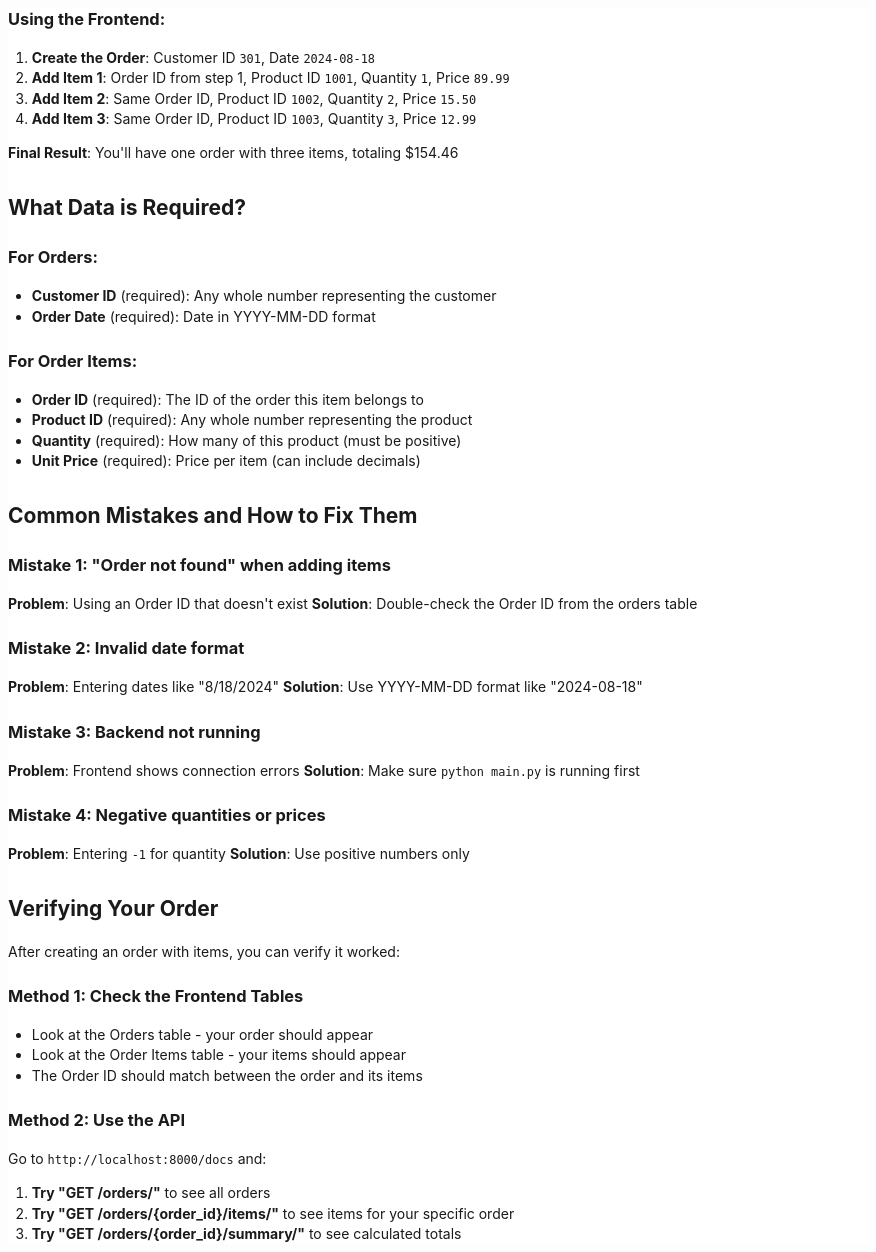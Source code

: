 ### Using the Frontend:
1. **Create the Order**: Customer ID `301`, Date `2024-08-18`
2. **Add Item 1**: Order ID from step 1, Product ID `1001`, Quantity `1`, Price `89.99`
3. **Add Item 2**: Same Order ID, Product ID `1002`, Quantity `2`, Price `15.50`
4. **Add Item 3**: Same Order ID, Product ID `1003`, Quantity `3`, Price `12.99`

**Final Result**: You'll have one order with three items, totaling $154.46

## What Data is Required?

### For Orders:
- **Customer ID** (required): Any whole number representing the customer
- **Order Date** (required): Date in YYYY-MM-DD format

### For Order Items:
- **Order ID** (required): The ID of the order this item belongs to
- **Product ID** (required): Any whole number representing the product
- **Quantity** (required): How many of this product (must be positive)
- **Unit Price** (required): Price per item (can include decimals)

## Common Mistakes and How to Fix Them

### Mistake 1: "Order not found" when adding items
**Problem**: Using an Order ID that doesn't exist
**Solution**: Double-check the Order ID from the orders table

### Mistake 2: Invalid date format
**Problem**: Entering dates like "8/18/2024" 
**Solution**: Use YYYY-MM-DD format like "2024-08-18"

### Mistake 3: Backend not running
**Problem**: Frontend shows connection errors
**Solution**: Make sure `python main.py` is running first

### Mistake 4: Negative quantities or prices
**Problem**: Entering `-1` for quantity
**Solution**: Use positive numbers only

## Verifying Your Order

After creating an order with items, you can verify it worked:

### Method 1: Check the Frontend Tables
- Look at the Orders table - your order should appear
- Look at the Order Items table - your items should appear
- The Order ID should match between the order and its items

### Method 2: Use the API
Go to `http://localhost:8000/docs` and:
1. **Try "GET /orders/"** to see all orders
2. **Try "GET /orders/{order_id}/items/"** to see items for your specific order
3. **Try "GET /orders/{order_id}/summary/"** to see calculated totals
